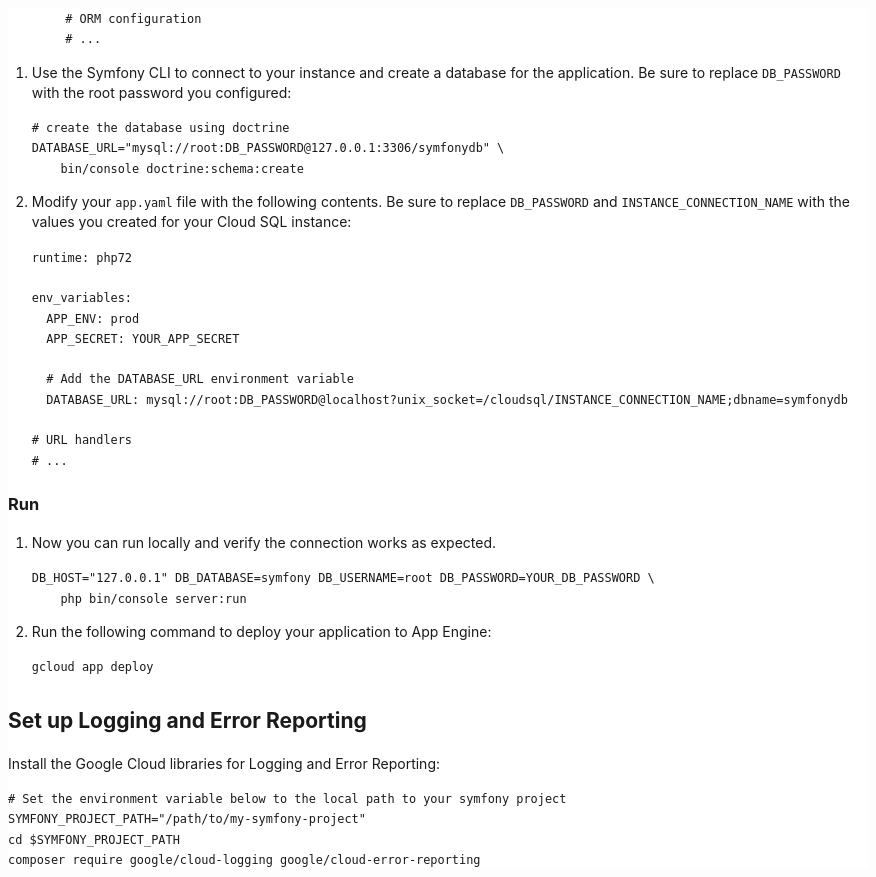             # ORM configuration
            # ...

1.  Use the Symfony CLI to connect to your instance and create a database for
    the application. Be sure to replace `DB_PASSWORD` with the root password you
    configured:

        # create the database using doctrine
        DATABASE_URL="mysql://root:DB_PASSWORD@127.0.0.1:3306/symfonydb" \
            bin/console doctrine:schema:create

1.  Modify your `app.yaml` file with the following contents. Be sure to replace
    `DB_PASSWORD` and `INSTANCE_CONNECTION_NAME` with the values you created for
    your Cloud SQL instance:

        runtime: php72

        env_variables:
          APP_ENV: prod
          APP_SECRET: YOUR_APP_SECRET

          # Add the DATABASE_URL environment variable
          DATABASE_URL: mysql://root:DB_PASSWORD@localhost?unix_socket=/cloudsql/INSTANCE_CONNECTION_NAME;dbname=symfonydb

        # URL handlers
        # ...

### Run

1.  Now you can run locally and verify the connection works as expected.

        DB_HOST="127.0.0.1" DB_DATABASE=symfony DB_USERNAME=root DB_PASSWORD=YOUR_DB_PASSWORD \
            php bin/console server:run

1.  Run the following command to deploy your application to App Engine:

        gcloud app deploy

## Set up Logging and Error Reporting

Install the Google Cloud libraries for Logging and Error Reporting:

    # Set the environment variable below to the local path to your symfony project
    SYMFONY_PROJECT_PATH="/path/to/my-symfony-project"
    cd $SYMFONY_PROJECT_PATH
    composer require google/cloud-logging google/cloud-error-reporting
